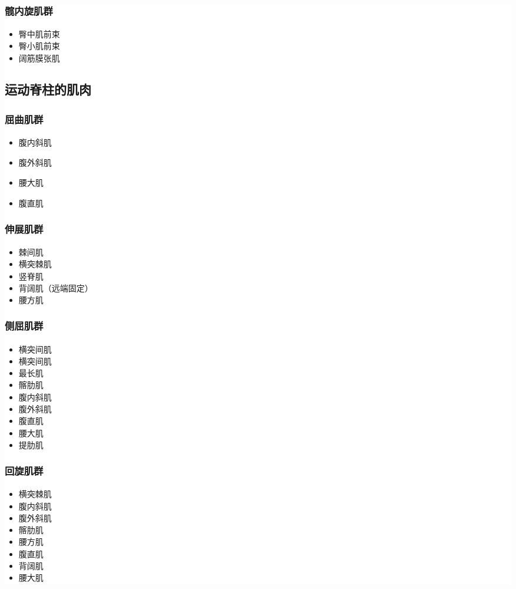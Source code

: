 ### 髋内旋肌群

- 臀中肌前束
- 臀小肌前束
- 阔筋膜张肌





## 运动脊柱的肌肉

### 屈曲肌群

- 腹内斜肌

- 腹外斜肌

- 腰大肌

- 腹直肌


### 伸展肌群

- 棘间肌
- 横突棘肌
- 竖脊肌
- 背阔肌（远端固定）
- 腰方肌

### 侧屈肌群

- 横突间肌
- 横突间肌
- 最长肌
- 髂肋肌
- 腹内斜肌
- 腹外斜肌
- 腹直肌
- 腰大肌
- 提肋肌

### 回旋肌群

- 横突棘肌
- 腹内斜肌
- 腹外斜肌
- 髂肋肌
- 腰方肌
- 腹直肌
- 背阔肌
- 腰大肌

